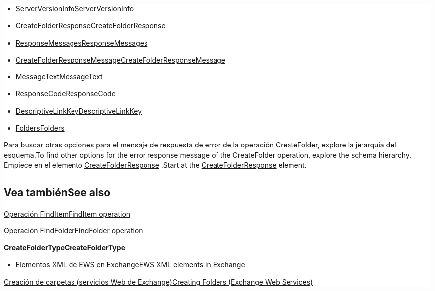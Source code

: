 - [<span data-ttu-id="98f6b-147">ServerVersionInfo</span><span class="sxs-lookup"><span data-stu-id="98f6b-147">ServerVersionInfo</span></span>](serverversioninfo.md)
    
- [<span data-ttu-id="98f6b-148">CreateFolderResponse</span><span class="sxs-lookup"><span data-stu-id="98f6b-148">CreateFolderResponse</span></span>](createfolderresponse.md)
    
- [<span data-ttu-id="98f6b-149">ResponseMessages</span><span class="sxs-lookup"><span data-stu-id="98f6b-149">ResponseMessages</span></span>](responsemessages.md)
    
- [<span data-ttu-id="98f6b-150">CreateFolderResponseMessage</span><span class="sxs-lookup"><span data-stu-id="98f6b-150">CreateFolderResponseMessage</span></span>](createfolderresponsemessage.md)
    
- [<span data-ttu-id="98f6b-151">MessageText</span><span class="sxs-lookup"><span data-stu-id="98f6b-151">MessageText</span></span>](messagetext.md)
    
- [<span data-ttu-id="98f6b-152">ResponseCode</span><span class="sxs-lookup"><span data-stu-id="98f6b-152">ResponseCode</span></span>](responsecode.md)
    
- [<span data-ttu-id="98f6b-153">DescriptiveLinkKey</span><span class="sxs-lookup"><span data-stu-id="98f6b-153">DescriptiveLinkKey</span></span>](descriptivelinkkey.md)
    
- [<span data-ttu-id="98f6b-154">Folders</span><span class="sxs-lookup"><span data-stu-id="98f6b-154">Folders</span></span>](folders-ex15websvcsotherref.md)
    
<span data-ttu-id="98f6b-155">Para buscar otras opciones para el mensaje de respuesta de error de la operación CreateFolder, explore la jerarquía del esquema.</span><span class="sxs-lookup"><span data-stu-id="98f6b-155">To find other options for the error response message of the CreateFolder operation, explore the schema hierarchy.</span></span> <span data-ttu-id="98f6b-156">Empiece en el elemento [CreateFolderResponse](createfolderresponse.md) .</span><span class="sxs-lookup"><span data-stu-id="98f6b-156">Start at the [CreateFolderResponse](createfolderresponse.md) element.</span></span> 
  
## <a name="see-also"></a><span data-ttu-id="98f6b-157">Vea también</span><span class="sxs-lookup"><span data-stu-id="98f6b-157">See also</span></span>



[<span data-ttu-id="98f6b-158">Operación FindItem</span><span class="sxs-lookup"><span data-stu-id="98f6b-158">FindItem operation</span></span>](finditem-operation.md)
  
[<span data-ttu-id="98f6b-159">Operación FindFolder</span><span class="sxs-lookup"><span data-stu-id="98f6b-159">FindFolder operation</span></span>](findfolder-operation.md)
  
 <span data-ttu-id="98f6b-160">**CreateFolderType**</span><span class="sxs-lookup"><span data-stu-id="98f6b-160">**CreateFolderType**</span></span>


- [<span data-ttu-id="98f6b-161">Elementos XML de EWS en Exchange</span><span class="sxs-lookup"><span data-stu-id="98f6b-161">EWS XML elements in Exchange</span></span>](ews-xml-elements-in-exchange.md)


[<span data-ttu-id="98f6b-162">Creación de carpetas (servicios Web de Exchange)</span><span class="sxs-lookup"><span data-stu-id="98f6b-162">Creating Folders (Exchange Web Services)</span></span>](https://msdn.microsoft.com/library/3b15b0ec-8691-45ed-9a24-a91ff732d6cf%28Office.15%29.aspx)

